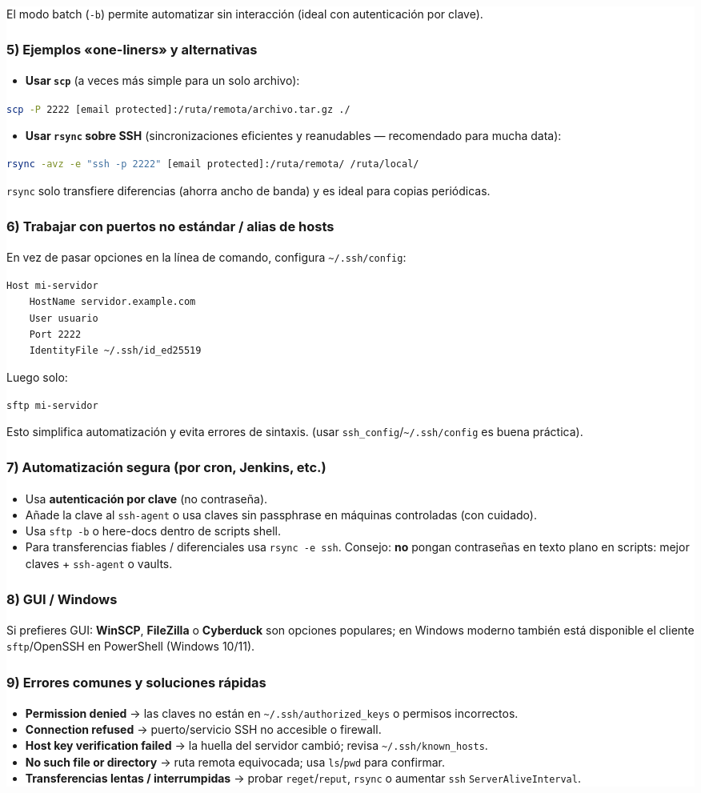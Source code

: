 El modo batch (`-b`) permite automatizar sin interacción (ideal con autenticación por clave).

### 5) Ejemplos «one-liners» y alternativas

- **Usar `scp`** (a veces más simple para un solo archivo):

```bash
scp -P 2222 [email protected]:/ruta/remota/archivo.tar.gz ./
```

- **Usar `rsync` sobre SSH** (sincronizaciones eficientes y reanudables — recomendado para mucha data):

```bash
rsync -avz -e "ssh -p 2222" [email protected]:/ruta/remota/ /ruta/local/
```

`rsync` solo transfiere diferencias (ahorra ancho de banda) y es ideal para copias periódicas.

### 6) Trabajar con puertos no estándar / alias de hosts

En vez de pasar opciones en la línea de comando, configura `~/.ssh/config`:

```text
Host mi-servidor
    HostName servidor.example.com
    User usuario
    Port 2222
    IdentityFile ~/.ssh/id_ed25519
```

Luego solo:

```bash
sftp mi-servidor
```

Esto simplifica automatización y evita errores de sintaxis. (usar `ssh_config`/`~/.ssh/config` es buena práctica).

### 7) Automatización segura (por cron, Jenkins, etc.)

- Usa **autenticación por clave** (no contraseña).
- Añade la clave al `ssh-agent` o usa claves sin passphrase en máquinas controladas (con cuidado).
- Usa `sftp -b` o here-docs dentro de scripts shell.
- Para transferencias fiables / diferenciales usa `rsync -e ssh`.
  Consejo: **no** pongan contraseñas en texto plano en scripts: mejor claves + `ssh-agent` o vaults.

### 8) GUI / Windows

Si prefieres GUI: **WinSCP**, **FileZilla** o **Cyberduck** son opciones populares; en Windows moderno también está disponible el cliente `sftp`/OpenSSH en PowerShell (Windows 10/11).

### 9) Errores comunes y soluciones rápidas

- **Permission denied** → las claves no están en `~/.ssh/authorized_keys` o permisos incorrectos.
- **Connection refused** → puerto/servicio SSH no accesible o firewall.
- **Host key verification failed** → la huella del servidor cambió; revisa `~/.ssh/known_hosts`.
- **No such file or directory** → ruta remota equivocada; usa `ls`/`pwd` para confirmar.
- **Transferencias lentas / interrumpidas** → probar `reget`/`reput`, `rsync` o aumentar `ssh` `ServerAliveInterval`.
